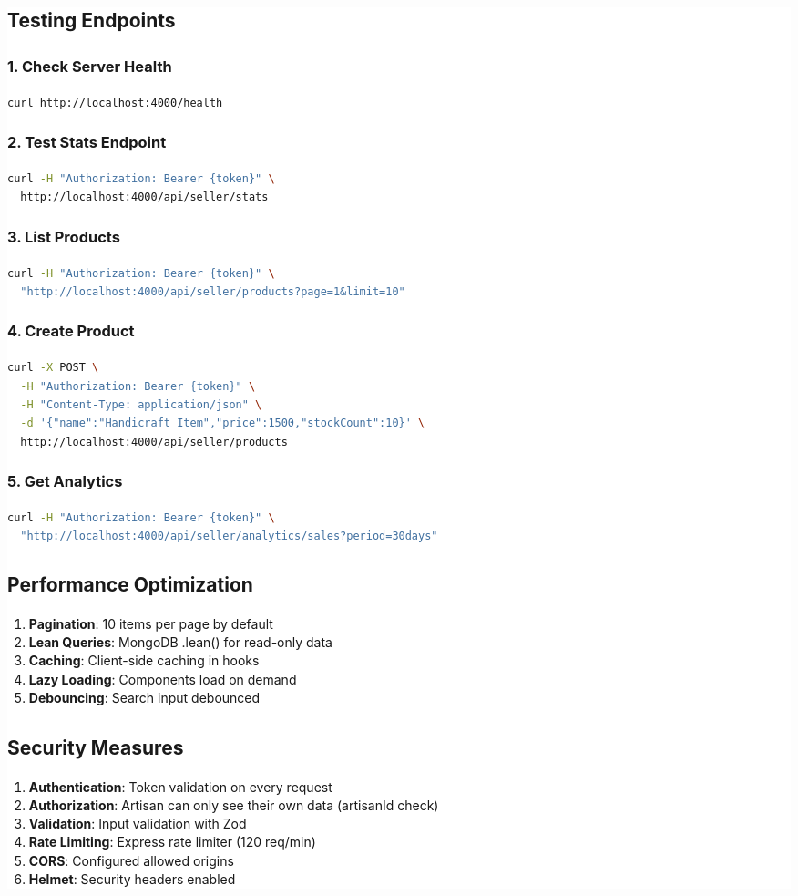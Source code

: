 ## Testing Endpoints

### 1. Check Server Health
```bash
curl http://localhost:4000/health
```

### 2. Test Stats Endpoint
```bash
curl -H "Authorization: Bearer {token}" \
  http://localhost:4000/api/seller/stats
```

### 3. List Products
```bash
curl -H "Authorization: Bearer {token}" \
  "http://localhost:4000/api/seller/products?page=1&limit=10"
```

### 4. Create Product
```bash
curl -X POST \
  -H "Authorization: Bearer {token}" \
  -H "Content-Type: application/json" \
  -d '{"name":"Handicraft Item","price":1500,"stockCount":10}' \
  http://localhost:4000/api/seller/products
```

### 5. Get Analytics
```bash
curl -H "Authorization: Bearer {token}" \
  "http://localhost:4000/api/seller/analytics/sales?period=30days"
```

## Performance Optimization

1. **Pagination**: 10 items per page by default
2. **Lean Queries**: MongoDB .lean() for read-only data
3. **Caching**: Client-side caching in hooks
4. **Lazy Loading**: Components load on demand
5. **Debouncing**: Search input debounced

## Security Measures

1. **Authentication**: Token validation on every request
2. **Authorization**: Artisan can only see their own data (artisanId check)
3. **Validation**: Input validation with Zod
4. **Rate Limiting**: Express rate limiter (120 req/min)
5. **CORS**: Configured allowed origins
6. **Helmet**: Security headers enabled
